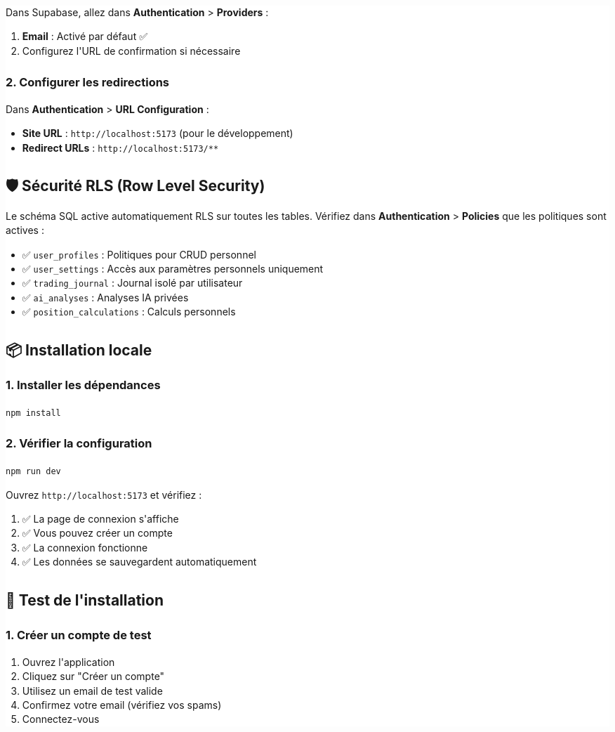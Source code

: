 Dans Supabase, allez dans **Authentication** > **Providers** :

1. **Email** : Activé par défaut ✅
2. Configurez l'URL de confirmation si nécessaire

### 2. Configurer les redirections

Dans **Authentication** > **URL Configuration** :

- **Site URL** : `http://localhost:5173` (pour le développement)
- **Redirect URLs** : `http://localhost:5173/**`

## 🛡️ Sécurité RLS (Row Level Security)

Le schéma SQL active automatiquement RLS sur toutes les tables. Vérifiez dans **Authentication** > **Policies** que les politiques sont actives :

- ✅ `user_profiles` : Politiques pour CRUD personnel
- ✅ `user_settings` : Accès aux paramètres personnels uniquement
- ✅ `trading_journal` : Journal isolé par utilisateur
- ✅ `ai_analyses` : Analyses IA privées
- ✅ `position_calculations` : Calculs personnels

## 📦 Installation locale

### 1. Installer les dépendances

```bash
npm install
```

### 2. Vérifier la configuration

```bash
npm run dev
```

Ouvrez `http://localhost:5173` et vérifiez :

1. ✅ La page de connexion s'affiche
2. ✅ Vous pouvez créer un compte
3. ✅ La connexion fonctionne
4. ✅ Les données se sauvegardent automatiquement

## 🧪 Test de l'installation

### 1. Créer un compte de test

1. Ouvrez l'application
2. Cliquez sur "Créer un compte"
3. Utilisez un email de test valide
4. Confirmez votre email (vérifiez vos spams)
5. Connectez-vous

